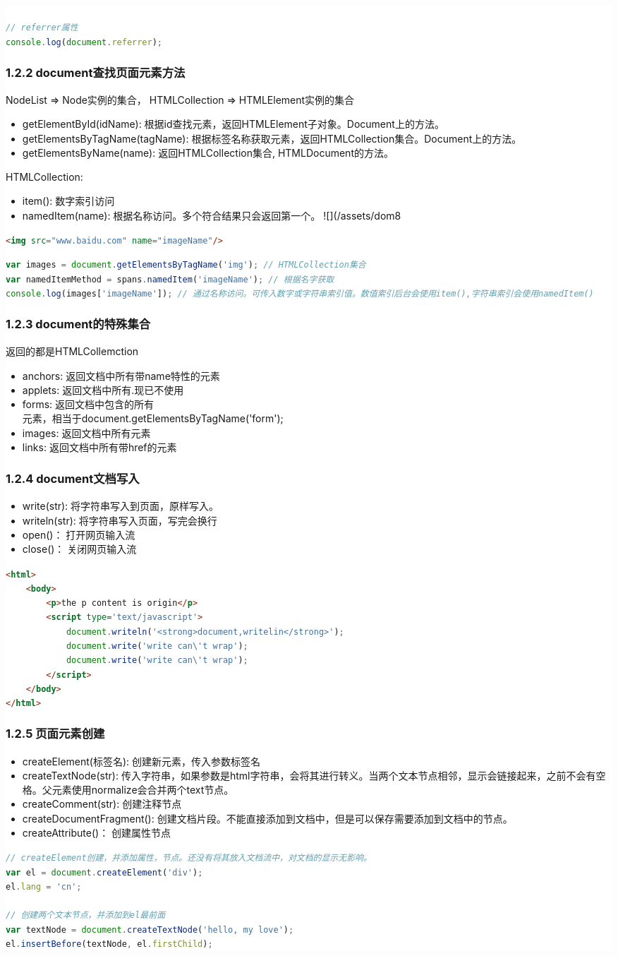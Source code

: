 ```javascript

// referrer属性
console.log(document.referrer);
```
### 1.2.2 document查找页面元素方法
NodeList => Node实例的集合， HTMLCollection => HTMLElement实例的集合
- getElementById(idName): 根据id查找元素，返回HTMLElement子对象。Document上的方法。
- getElementsByTagName(tagName): 根据标签名称获取元素，返回HTMLCollection集合。Document上的方法。 
- getElementsByName(name): 返回HTMLCollection集合, HTMLDocument的方法。

HTMLCollection:
- item(): 数字索引访问 
- namedItem(name): 根据名称访问。多个符合结果只会返回第一个。
![](/assets/dom8<br>
```html
<img src="www.baidu.com" name="imageName"/>
```
```javascript
var images = document.getElementsByTagName('img'); // HTMLCollection集合
var namedItemMethod = spans.namedItem('imageName'); // 根据名字获取
console.log(images['imageName']); // 通过名称访问。可传入数字或字符串索引值。数值索引后台会使用item(),字符串索引会使用namedItem()
```
### 1.2.3 document的特殊集合
返回的都是HTMLCollemction
- anchors:  返回文档中所有带name特性的<a>元素
- applets: 返回文档中所有<applets>.现已不使用
- forms: 返回文档中包含的所有<form>元素，相当于document.getElementsByTagName('form');
- images: 返回文档中所有<img>元素
- links: 返回文档中所有带href的<a>元素
### 1.2.4 document文档写入
- write(str): 将字符串写入到页面，原样写入。
- writeln(str):  将字符串写入页面，写完会换行
- open()： 打开网页输入流
- close()： 关闭网页输入流
```html
<html>
    <body>
		<p>the p content is origin</p>
		<script type='text/javascript'>
			document.writeln('<strong>document,writelin</strong>');
			document.write('write can\'t wrap');
			document.write('write can\'t wrap');
		</script>
	</body>
</html>
```
### 1.2.5 页面元素创建
- createElement(标签名): 创建新元素，传入参数标签名
- createTextNode(str):  传入字符串，如果参数是html字符串，会将其进行转义。当两个文本节点相邻，显示会链接起来，之前不会有空格。父元素使用normalize会合并两个text节点。
- createComment(str): 创建注释节点
- createDocumentFragment(): 创建文档片段。不能直接添加到文档中，但是可以保存需要添加到文档中的节点。
- createAttribute()： 创建属性节点
```javascript
// createElement创建，并添加属性，节点。还没有将其放入文档流中，对文档的显示无影响。
var el = document.createElement('div');
el.lang = 'cn';

// 创建两个文本节点，并添加到el最前面
var textNode = document.createTextNode('hello, my love');
el.insertBefore(textNode, el.firstChild);
```